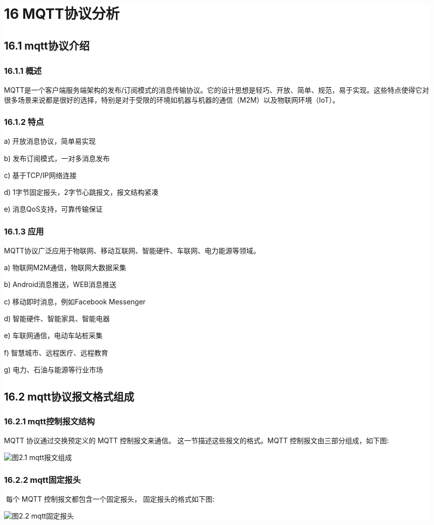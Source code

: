 # 16 MQTT协议分析

## 16.1 mqtt协议介绍

### 16.1.1 概述

​		MQTT是一个客户端服务端架构的发布/订阅模式的消息传输协议。它的设计思想是轻巧、开放、简单、规范，易于实现。这些特点使得它对很多场景来说都是很好的选择，特别是对于受限的环境如机器与机器的通信（M2M）以及物联网环境（IoT）。

### 16.1.2 特点

a)   开放消息协议，简单易实现

b)   发布订阅模式，一对多消息发布

c)   基于TCP/IP网络连接

d)   1字节固定报头，2字节心跳报文，报文结构紧凑

e)   消息QoS支持，可靠传输保证

### 16.1.3 应用

​		MQTT协议广泛应用于物联网、移动互联网、智能硬件、车联网、电力能源等领域。

a)   物联网M2M通信，物联网大数据采集

b)   Android消息推送，WEB消息推送

c)   移动即时消息，例如Facebook Messenger

d)   智能硬件、智能家具、智能电器

e)   车联网通信，电动车站桩采集

f)    智慧城市、远程医疗、远程教育

g)   电力、石油与能源等行业市场

## 16.2 mqtt协议报文格式组成

### 16.2.1 mqtt控制报文结构

MQTT 协议通过交换预定义的 MQTT 控制报文来通信。 这一节描述这些报文的格式。MQTT 控制报文由三部分组成，如下图:

![图2.1 mqtt报文组成](http://photos.100ask.net/NewHomeSite/MQTT_Image0002.png)


### 16.2.2 mqtt固定报头

​		每个 MQTT 控制报文都包含一个固定报头， 固定报头的格式如下图:

![图2.2 mqtt固定报头](http://photos.100ask.net/NewHomeSite/MQTT_Image0003.png)

